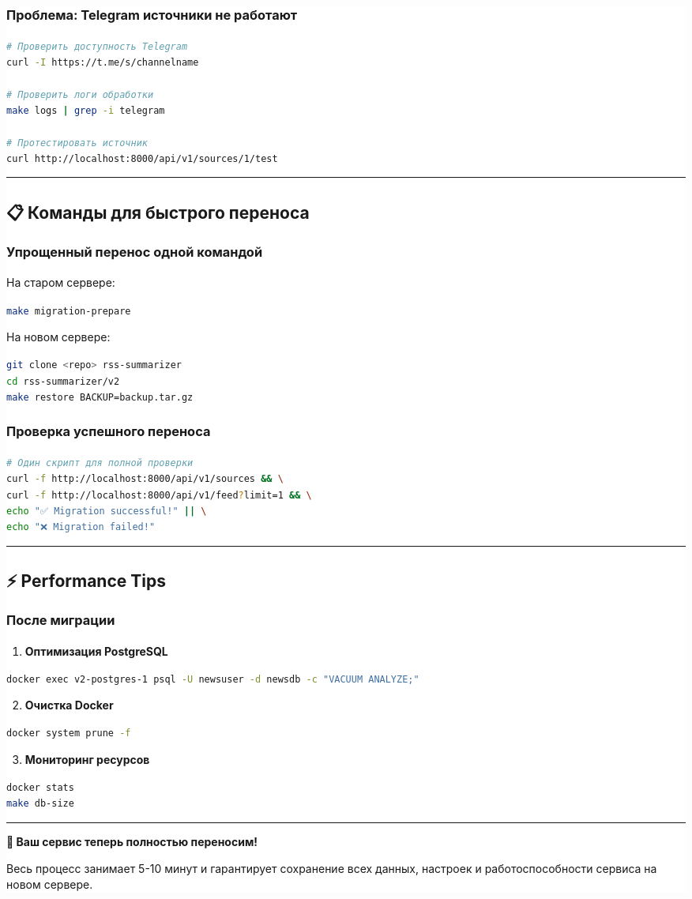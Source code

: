 ### Проблема: Telegram источники не работают

```bash
# Проверить доступность Telegram
curl -I https://t.me/s/channelname

# Проверить логи обработки
make logs | grep -i telegram

# Протестировать источник
curl http://localhost:8000/api/v1/sources/1/test
```

---

## 📋 Команды для быстрого переноса

### Упрощенный перенос одной командой

На старом сервере:
```bash
make migration-prepare
```

На новом сервере:
```bash
git clone <repo> rss-summarizer
cd rss-summarizer/v2
make restore BACKUP=backup.tar.gz
```

### Проверка успешного переноса

```bash
# Один скрипт для полной проверки
curl -f http://localhost:8000/api/v1/sources && \
curl -f http://localhost:8000/api/v1/feed?limit=1 && \
echo "✅ Migration successful!" || \
echo "❌ Migration failed!"
```

---

## ⚡ Performance Tips

### После миграции

1. **Оптимизация PostgreSQL**
```bash
docker exec v2-postgres-1 psql -U newsuser -d newsdb -c "VACUUM ANALYZE;"
```

2. **Очистка Docker**
```bash
docker system prune -f
```

3. **Мониторинг ресурсов**
```bash
docker stats
make db-size
```

---

**🎯 Ваш сервис теперь полностью переносим!**

Весь процесс занимает 5-10 минут и гарантирует сохранение всех данных, настроек и работоспособности сервиса на новом сервере. 